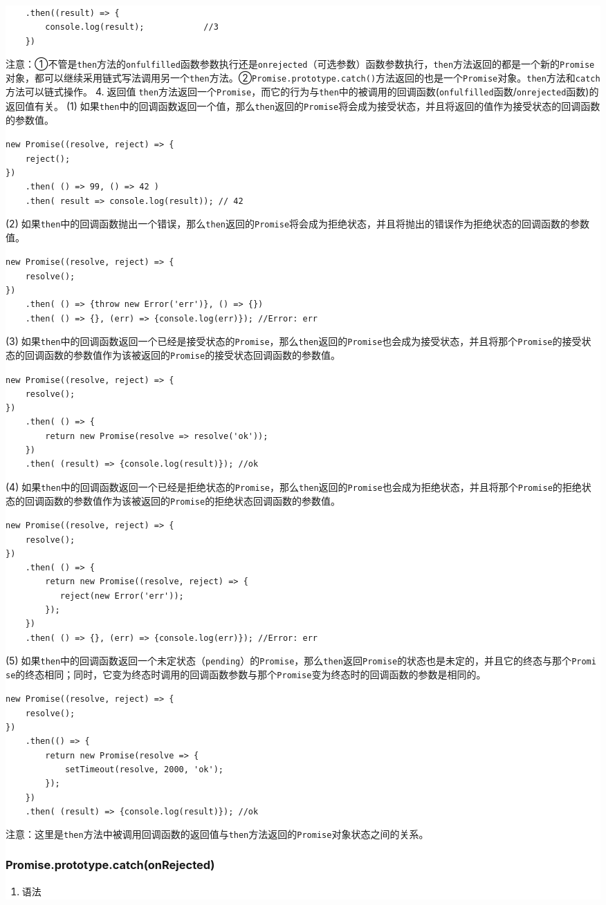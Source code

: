 ```
    .then((result) => {
        console.log(result);            //3
    })
```
注意：①不管是`then`方法的`onfulfilled`函数参数执行还是`onrejected`（可选参数）函数参数执行，`then`方法返回的都是一个新的`Promise`对象，都可以继续采用链式写法调用另一个`then`方法。②`Promise.prototype.catch()`方法返回的也是一个`Promise`对象。`then`方法和`catch`方法可以链式操作。
4. 返回值
 `then`方法返回一个`Promise`，而它的行为与`then`中的被调用的回调函数(`onfulfilled`函数/`onrejected`函数)的返回值有关。
(1) 如果`then`中的回调函数返回一个值，那么`then`返回的`Promise`将会成为接受状态，并且将返回的值作为接受状态的回调函数的参数值。
```
new Promise((resolve, reject) => {
    reject();
})
    .then( () => 99, () => 42 )
    .then( result => console.log(result)); // 42
```
(2) 如果`then`中的回调函数抛出一个错误，那么`then`返回的`Promise`将会成为拒绝状态，并且将抛出的错误作为拒绝状态的回调函数的参数值。
```
new Promise((resolve, reject) => {
    resolve();
})
    .then( () => {throw new Error('err')}, () => {})
    .then( () => {}, (err) => {console.log(err)}); //Error: err
```
(3) 如果`then`中的回调函数返回一个已经是接受状态的`Promise`，那么`then`返回的`Promise`也会成为接受状态，并且将那个`Promise`的接受状态的回调函数的参数值作为该被返回的`Promise`的接受状态回调函数的参数值。
```
new Promise((resolve, reject) => {
    resolve();
})
    .then( () => {
        return new Promise(resolve => resolve('ok'));
    })
    .then( (result) => {console.log(result)}); //ok
```
(4) 如果`then`中的回调函数返回一个已经是拒绝状态的`Promise`，那么`then`返回的`Promise`也会成为拒绝状态，并且将那个`Promise`的拒绝状态的回调函数的参数值作为该被返回的`Promise`的拒绝状态回调函数的参数值。
```
new Promise((resolve, reject) => {
    resolve();
})
    .then( () => {
        return new Promise((resolve, reject) => {
           reject(new Error('err'));
        });
    })
    .then( () => {}, (err) => {console.log(err)}); //Error: err
```
(5) 如果`then`中的回调函数返回一个未定状态（`pending`）的`Promise`，那么`then`返回`Promise`的状态也是未定的，并且它的终态与那个`Promise`的终态相同；同时，它变为终态时调用的回调函数参数与那个`Promise`变为终态时的回调函数的参数是相同的。
```
new Promise((resolve, reject) => {
    resolve();
})
    .then(() => {
        return new Promise(resolve => {
            setTimeout(resolve, 2000, 'ok');
        });
    })
    .then( (result) => {console.log(result)}); //ok
```
注意：这里是`then`方法中被调用回调函数的返回值与`then`方法返回的`Promise`对象状态之间的关系。
### Promise.prototype.catch(onRejected)
1. 语法